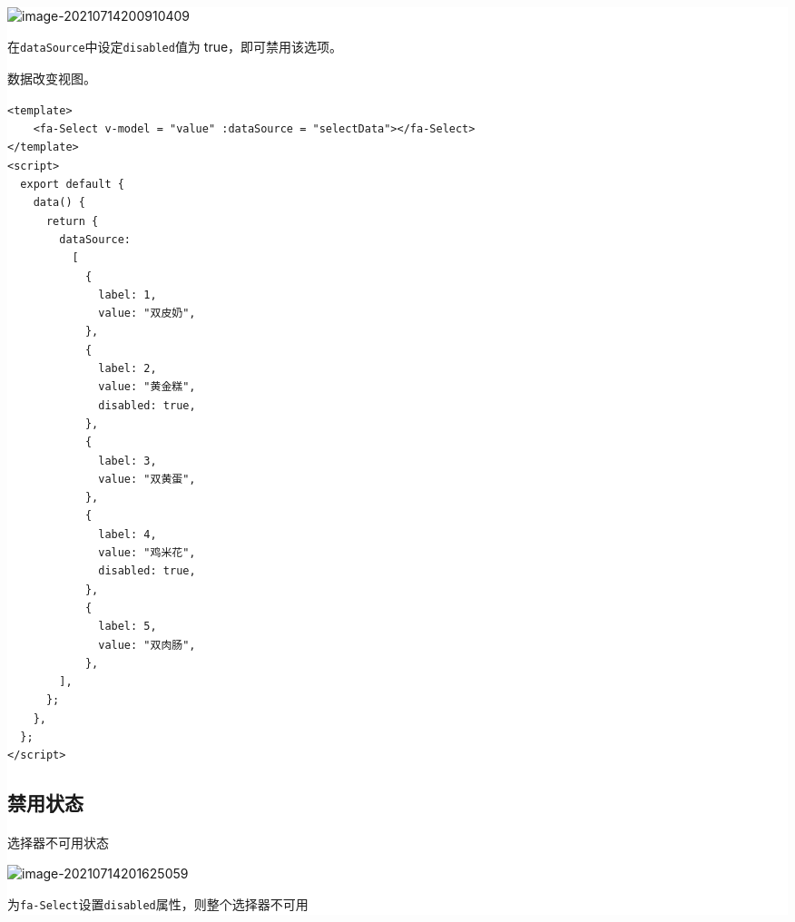 ![image-20210714200910409](C:\Users\mi\AppData\Roaming\Typora\typora-user-images\image-20210714200910409.png)

在`dataSource`中设定`disabled`值为 true，即可禁用该选项。

数据改变视图。

```
<template>
	<fa-Select v-model = "value" :dataSource = "selectData"></fa-Select>
</template>
<script>
  export default {
    data() {
      return {
        dataSource:
          [
            {
              label: 1,
              value: "双皮奶",
            },
            {
              label: 2,
              value: "黄金糕",
              disabled: true,
            },
            {
              label: 3,
              value: "双黄蛋",
            },
            {
              label: 4,
              value: "鸡米花",
              disabled: true,
            },
            {
              label: 5,
              value: "双肉肠",
            },
      	],
      };
    },
  };
</script>
```

## 禁用状态

选择器不可用状态

![image-20210714201625059](C:\Users\mi\AppData\Roaming\Typora\typora-user-images\image-20210714201625059.png)

为`fa-Select`设置`disabled`属性，则整个选择器不可用
